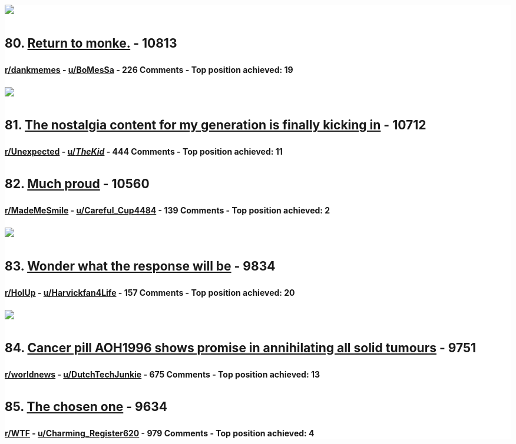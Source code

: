 <a href="https://i.redd.it/e6q2mzjhdhfb1.jpg"><img src="https://a.thumbs.redditmedia.com/Sc3B6woHtp9W1DxE5WI8BU6S2vLQNZnZa-M7j-OGqF4.jpg"></img></a>

## 80. [Return to monke.](http://reddit.com/r/dankmemes/comments/15fbgdx/return_to_monke/) - 10813
#### [r/dankmemes](http://reddit.com/r/dankmemes) - [u/BoMesSa](http://reddit.com/u/BoMesSa) - 226 Comments - Top position achieved: 19

<a href="https://i.redd.it/0bmag0qtuhfb1.jpg"><img src="https://b.thumbs.redditmedia.com/CbESqOgJd6D_FRySbH3JYZtGlX6XHTeoImhDMhh_gPo.jpg"></img></a>

## 81. [The nostalgia content for my generation is finally kicking in](http://reddit.com/r/Unexpected/comments/15fr3xh/the_nostalgia_content_for_my_generation_is/) - 10712
#### [r/Unexpected](http://reddit.com/r/Unexpected) - [u/___TheKid___](http://reddit.com/u/___TheKid___) - 444 Comments - Top position achieved: 11

## 82. [Much proud](http://reddit.com/r/MadeMeSmile/comments/15fts8r/much_proud/) - 10560
#### [r/MadeMeSmile](http://reddit.com/r/MadeMeSmile) - [u/Careful_Cup4484](http://reddit.com/u/Careful_Cup4484) - 139 Comments - Top position achieved: 2

<a href="https://v.redd.it/thf7oigldlfb1"><img src="https://external-preview.redd.it/czlnMGMzb2tkbGZiMYGN9TBo4selyB0-tv9WQ72UTvOBcDUTtkpLOva0a8_7.png?width=140&amp;height=140&amp;crop=140:140,smart&amp;format=jpg&amp;v=enabled&amp;lthumb=true&amp;s=9de739da32774425f8c1d6ac295f32c41d0d6139"></img></a>

## 83. [Wonder what the response will be](http://reddit.com/r/HolUp/comments/15ewa78/wonder_what_the_response_will_be/) - 9834
#### [r/HolUp](http://reddit.com/r/HolUp) - [u/Harvickfan4Life](http://reddit.com/u/Harvickfan4Life) - 157 Comments - Top position achieved: 20

<a href="https://i.redd.it/gunvacsj2efb1.jpg"><img src="https://b.thumbs.redditmedia.com/eTEfK1LehBUGnqAwaebWAIwrPoANMfuOJJfCY7nKRXA.jpg"></img></a>

## 84. [Cancer pill AOH1996 shows promise in annihilating all solid tumours](http://reddit.com/r/worldnews/comments/15ffzkc/cancer_pill_aoh1996_shows_promise_in_annihilating/) - 9751
#### [r/worldnews](http://reddit.com/r/worldnews) - [u/DutchTechJunkie](http://reddit.com/u/DutchTechJunkie) - 675 Comments - Top position achieved: 13

## 85. [The chosen one](http://reddit.com/r/WTF/comments/15fsm52/the_chosen_one/) - 9634
#### [r/WTF](http://reddit.com/r/WTF) - [u/Charming_Register620](http://reddit.com/u/Charming_Register620) - 979 Comments - Top position achieved: 4
